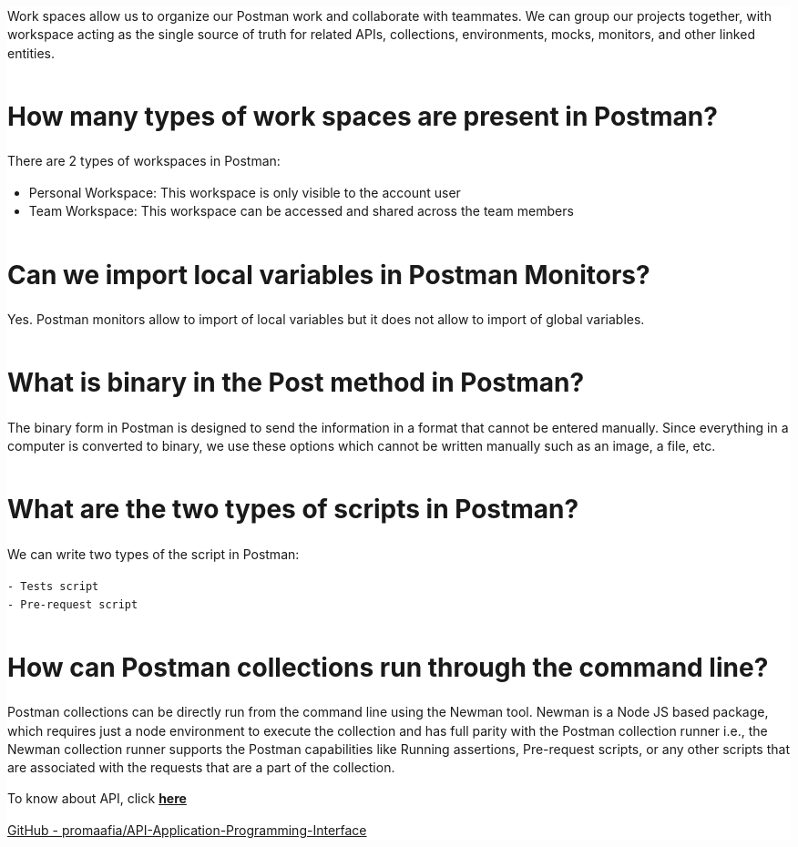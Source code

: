 Work spaces allow us to organize our Postman work and collaborate with teammates. We can group our projects together, with workspace acting as the single source of truth for related APIs, collections, environments, mocks, monitors, and other linked entities.
    
# How many types of work spaces are present in Postman?

There are 2 types of workspaces in Postman:
    
- Personal Workspace: This workspace is only visible to the account user
- Team Workspace: This workspace can be accessed and shared across the team members

# Can we import local variables in Postman Monitors?

Yes. Postman monitors allow to import of local variables but it does not allow to import of global variables.

# What is binary in the Post method in Postman?

The binary form in Postman is designed to send the information in a format that cannot be entered manually. Since everything in a computer is converted to binary, we use these options which cannot be written manually such as an image, a file, etc.
    
# What are the two types of scripts in Postman?

We can write two types of the script in Postman:
    
    - Tests script
    - Pre-request script
# How can Postman collections run through the command line?

Postman collections can be directly run from the command line using the Newman tool. Newman is a Node JS based package, which requires just a node environment to execute the collection and has full parity with the Postman collection runner i.e., the Newman collection runner supports the Postman capabilities like Running assertions, Pre-request scripts, or any other scripts that are associated with the requests that are a part of the collection.
    

To know about API, click **[here](https://github.com/promaafia/API-Application-Programming-Interface/blob/master/What%20Is%20API.md)**

[GitHub - promaafia/API-Application-Programming-Interface](https://github.com/promaafia/API-Application-Programming-Interface)
